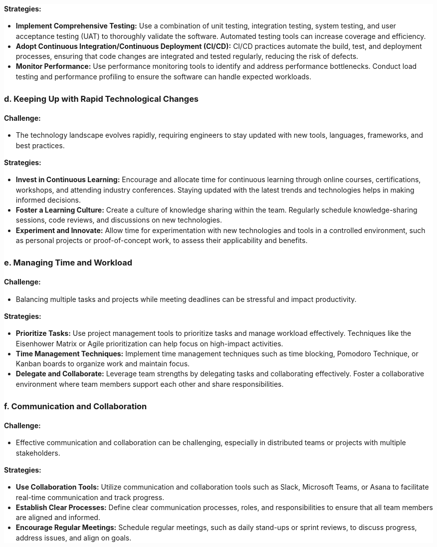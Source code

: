 **Strategies:**
- **Implement Comprehensive Testing:** Use a combination of unit testing, integration testing, system testing, and user acceptance testing (UAT) to thoroughly validate the software. Automated testing tools can increase coverage and efficiency.
- **Adopt Continuous Integration/Continuous Deployment (CI/CD):** CI/CD practices automate the build, test, and deployment processes, ensuring that code changes are integrated and tested regularly, reducing the risk of defects.
- **Monitor Performance:** Use performance monitoring tools to identify and address performance bottlenecks. Conduct load testing and performance profiling to ensure the software can handle expected workloads.

### **d. Keeping Up with Rapid Technological Changes**

**Challenge:**
- The technology landscape evolves rapidly, requiring engineers to stay updated with new tools, languages, frameworks, and best practices.

**Strategies:**
- **Invest in Continuous Learning:** Encourage and allocate time for continuous learning through online courses, certifications, workshops, and attending industry conferences. Staying updated with the latest trends and technologies helps in making informed decisions.
- **Foster a Learning Culture:** Create a culture of knowledge sharing within the team. Regularly schedule knowledge-sharing sessions, code reviews, and discussions on new technologies.
- **Experiment and Innovate:** Allow time for experimentation with new technologies and tools in a controlled environment, such as personal projects or proof-of-concept work, to assess their applicability and benefits.

### **e. Managing Time and Workload**

**Challenge:**
- Balancing multiple tasks and projects while meeting deadlines can be stressful and impact productivity.

**Strategies:**
- **Prioritize Tasks:** Use project management tools to prioritize tasks and manage workload effectively. Techniques like the Eisenhower Matrix or Agile prioritization can help focus on high-impact activities.
- **Time Management Techniques:** Implement time management techniques such as time blocking, Pomodoro Technique, or Kanban boards to organize work and maintain focus.
- **Delegate and Collaborate:** Leverage team strengths by delegating tasks and collaborating effectively. Foster a collaborative environment where team members support each other and share responsibilities.

### **f. Communication and Collaboration**

**Challenge:**
- Effective communication and collaboration can be challenging, especially in distributed teams or projects with multiple stakeholders.

**Strategies:**
- **Use Collaboration Tools:** Utilize communication and collaboration tools such as Slack, Microsoft Teams, or Asana to facilitate real-time communication and track progress.
- **Establish Clear Processes:** Define clear communication processes, roles, and responsibilities to ensure that all team members are aligned and informed.
- **Encourage Regular Meetings:** Schedule regular meetings, such as daily stand-ups or sprint reviews, to discuss progress, address issues, and align on goals.
